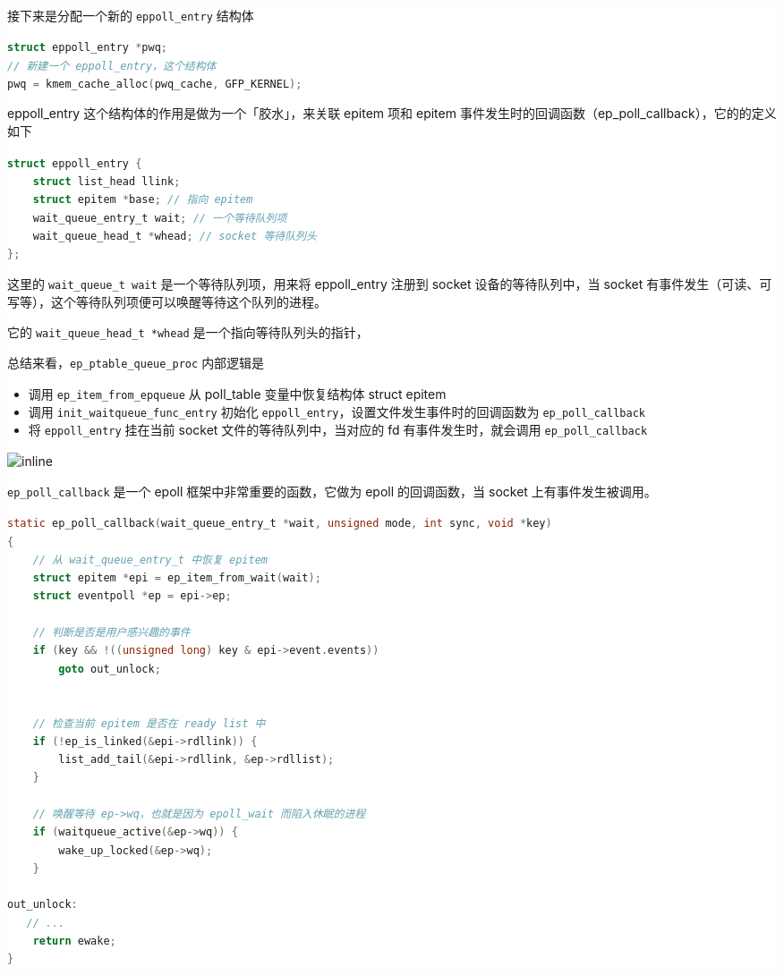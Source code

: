接下来是分配一个新的 `eppoll_entry` 结构体

```c
struct eppoll_entry *pwq;
// 新建一个 eppoll_entry，这个结构体
pwq = kmem_cache_alloc(pwq_cache, GFP_KERNEL);
```

eppoll\_entry 这个结构体的作用是做为一个「胶水」，来关联 epitem 项和 epitem 事件发生时的回调函数（ep\_poll\_callback），它的的定义如下

```c
struct eppoll_entry {
	struct list_head llink;
	struct epitem *base; // 指向 epitem
	wait_queue_entry_t wait; // 一个等待队列项
	wait_queue_head_t *whead; // socket 等待队列头
};
```

这里的 `wait_queue_t wait` 是一个等待队列项，用来将 eppoll\_entry 注册到 socket 设备的等待队列中，当 socket 有事件发生（可读、可写等），这个等待队列项便可以唤醒等待这个队列的进程。

它的 `wait_queue_head_t *whead` 是一个指向等待队列头的指针，

总结来看，`ep_ptable_queue_proc` 内部逻辑是

*   调用 `ep_item_from_epqueue` 从 poll\_table 变量中恢复结构体 struct epitem
*   调用 `init_waitqueue_func_entry` 初始化 `eppoll_entry`，设置文件发生事件时的回调函数为 `ep_poll_callback`
*   将 `eppoll_entry` 挂在当前 socket 文件的等待队列中，当对应的 fd 有事件发生时，就会调用 `ep_poll_callback`

![inline](https://p3-juejin.byteimg.com/tos-cn-i-k3u1fbpfcp/60d0d91187fd465184e104b479c3801b~tplv-k3u1fbpfcp-jj-mark:0:0:0:0:q75.image#?w=843\&h=461\&s=98996\&e=jpg\&b=f9f9f9)

`ep_poll_callback` 是一个 epoll 框架中非常重要的函数，它做为 epoll 的回调函数，当 socket 上有事件发生被调用。

```c
static ep_poll_callback(wait_queue_entry_t *wait, unsigned mode, int sync, void *key)
{
	// 从 wait_queue_entry_t 中恢复 epitem
	struct epitem *epi = ep_item_from_wait(wait);
	struct eventpoll *ep = epi->ep;

	// 判断是否是用户感兴趣的事件
	if (key && !((unsigned long) key & epi->event.events))
		goto out_unlock;
    

	// 检查当前 epitem 是否在 ready list 中
	if (!ep_is_linked(&epi->rdllink)) {
		list_add_tail(&epi->rdllink, &ep->rdllist);
	}

	// 唤醒等待 ep->wq，也就是因为 epoll_wait 而陷入休眠的进程
	if (waitqueue_active(&ep->wq)) {
		wake_up_locked(&ep->wq);
	}

out_unlock:
   // ...
	return ewake;
}
```
